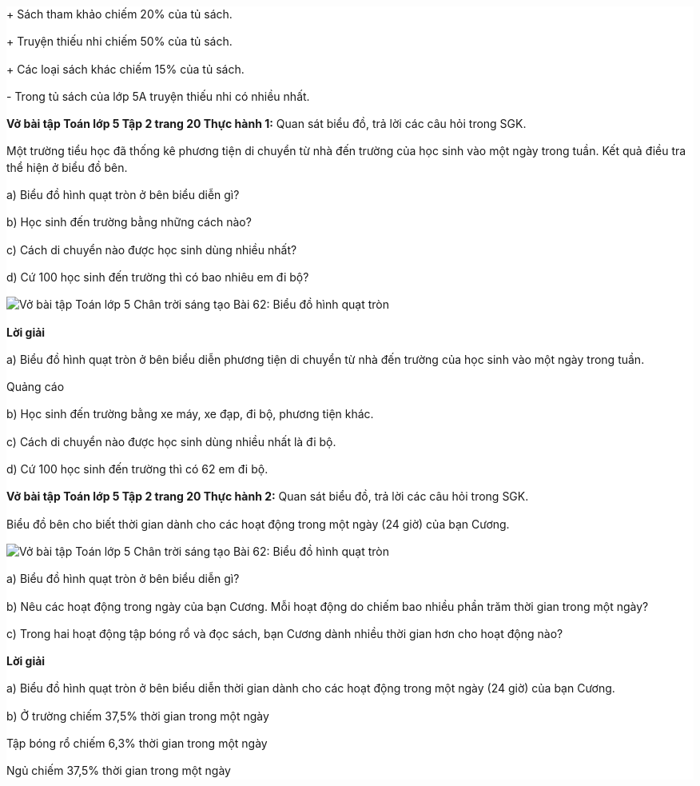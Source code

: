 \+ Sách tham khảo chiếm 20% của tủ sách.

\+ Truyện thiếu nhi chiếm 50% của tủ sách.

\+ Các loại sách khác chiếm 15% của tủ sách.

\- Trong tủ sách của lớp 5A truyện thiếu nhi có nhiều nhất.

**Vở bài tập Toán lớp 5 Tập 2 trang 20 Thực hành 1:** Quan sát biểu đồ, trả lời các câu hỏi trong SGK.

Một trường tiểu học đã thống kê phương tiện di chuyển từ nhà đến trường của học sinh vào một ngày trong tuần. Kết quả điều tra thể hiện ở biểu đồ bên.

a) Biểu đồ hình quạt tròn ở bên biểu diễn gì?

b) Học sinh đến trường bằng những cách nào?

c) Cách di chuyển nào được học sinh dùng nhiều nhất? 

d) Cứ 100 học sinh đến trường thì có bao nhiêu em đi bộ?

![Vở bài tập Toán lớp 5 Chân trời sáng tạo Bài 62: Biểu đồ hình quạt tròn](https://vietjack.com/vbt-toan-5-ct/images/bai-62-bieu-do-hinh-quat-tron-a.PNG)

**Lời giải**

a) Biểu đồ hình quạt tròn ở bên biểu diễn phương tiện di chuyển từ nhà đến trường của học sinh vào một ngày trong tuần.

Quảng cáo

b) Học sinh đến trường bằng xe máy, xe đạp, đi bộ, phương tiện khác.

c) Cách di chuyển nào được học sinh dùng nhiều nhất là đi bộ.

d) Cứ 100 học sinh đến trường thì có 62 em đi bộ.

**Vở bài tập Toán lớp 5 Tập 2 trang 20 Thực hành 2:** Quan sát biểu đồ, trả lời các câu hỏi trong SGK.

Biểu đồ bên cho biết thời gian dành cho các hoạt động trong một ngày (24 giờ) của bạn Cương. 

![Vở bài tập Toán lớp 5 Chân trời sáng tạo Bài 62: Biểu đồ hình quạt tròn](https://vietjack.com/vbt-toan-5-ct/images/bai-62-bieu-do-hinh-quat-tron-1a.PNG)

a) Biểu đồ hình quạt tròn ở bên biểu diễn gì?

b) Nêu các hoạt động trong ngày của bạn Cương. Mỗi hoạt động do chiếm bao nhiều phần trăm thời gian trong một ngày?

c) Trong hai hoạt động tập bóng rổ và đọc sách, bạn Cương dành nhiều thời gian hơn cho hoạt động nào?

**Lời giải**

a) Biểu đồ hình quạt tròn ở bên biểu diễn thời gian dành cho các hoạt động trong một ngày (24 giờ) của bạn Cương. 

b) Ở trường chiếm 37,5% thời gian trong một ngày

Tập bóng rổ chiếm 6,3% thời gian trong một ngày

Ngủ chiếm 37,5% thời gian trong một ngày
